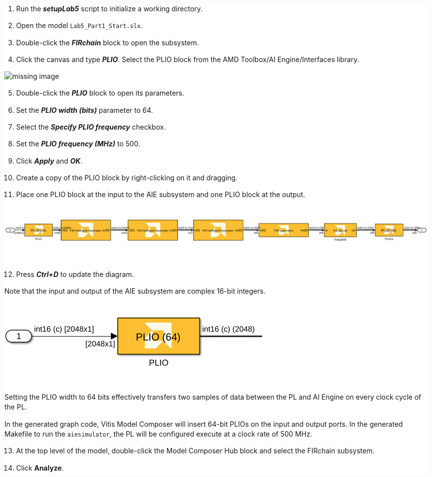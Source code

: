1. Run the ***setupLab5*** script to initialize a working directory.

2. Open the model ``Lab5_Part1_Start.slx``.

3. Double-click the ***FIRchain*** block to open the subsystem.

4. Click the canvas and type ***PLIO***. Select the PLIO block from the AMD Toolbox/AI Engine/Interfaces library.

![missing image](Images/Image02.png)

5. Double-click the ***PLIO*** block to open its parameters.

6. Set the ***PLIO width (bits)*** parameter to 64.

7. Select the ***Specify PLIO frequency*** checkbox.

8. Set the ***PLIO frequency (MHz)*** to 500.

9. Click ***Apply*** and ***OK***.

10. Create a copy of the PLIO block by right-clicking on it and dragging.

11. Place one PLIO block at the input to the AIE subsystem and one PLIO block at the output.

![missing image](Images/Image03.png)

12. Press ***Ctrl+D*** to update the diagram.

Note that the input and output of the AIE subsystem are complex 16-bit integers.

![missing image](Images/Image04.png)

Setting the PLIO width to 64 bits effectively transfers two samples of data between the PL and AI Engine on every clock cycle of the PL.

In the generated graph code, Vitis Model Composer will insert 64-bit PLIOs on the input and output ports. In the generated Makefile to run the ``aiesimulator``, the PL will be configured execute at a clock rate of 500 MHz.

13. At the top level of the model, double-click the Model Composer Hub block and select the FIRchain subsystem.

14. Click **Analyze**.
